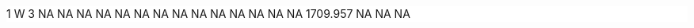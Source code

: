 </td>
<td style="text-align:left;">
1
</td>
<td style="text-align:left;">
W
</td>
<td style="text-align:right;">
3
</td>
<td style="text-align:right;">
NA
</td>
<td style="text-align:right;">
NA
</td>
<td style="text-align:right;">
NA
</td>
<td style="text-align:right;">
NA
</td>
<td style="text-align:right;">
NA
</td>
<td style="text-align:right;">
NA
</td>
<td style="text-align:right;">
NA
</td>
<td style="text-align:right;">
NA
</td>
<td style="text-align:right;">
NA
</td>
<td style="text-align:right;">
NA
</td>
<td style="text-align:right;">
NA
</td>
<td style="text-align:right;">
NA
</td>
<td style="text-align:right;">
NA
</td>
<td style="text-align:right;">
NA
</td>
<td style="text-align:right;">
1709.957
</td>
<td style="text-align:right;">
NA
</td>
<td style="text-align:right;">
NA
</td>
<td style="text-align:right;">
NA
</td>